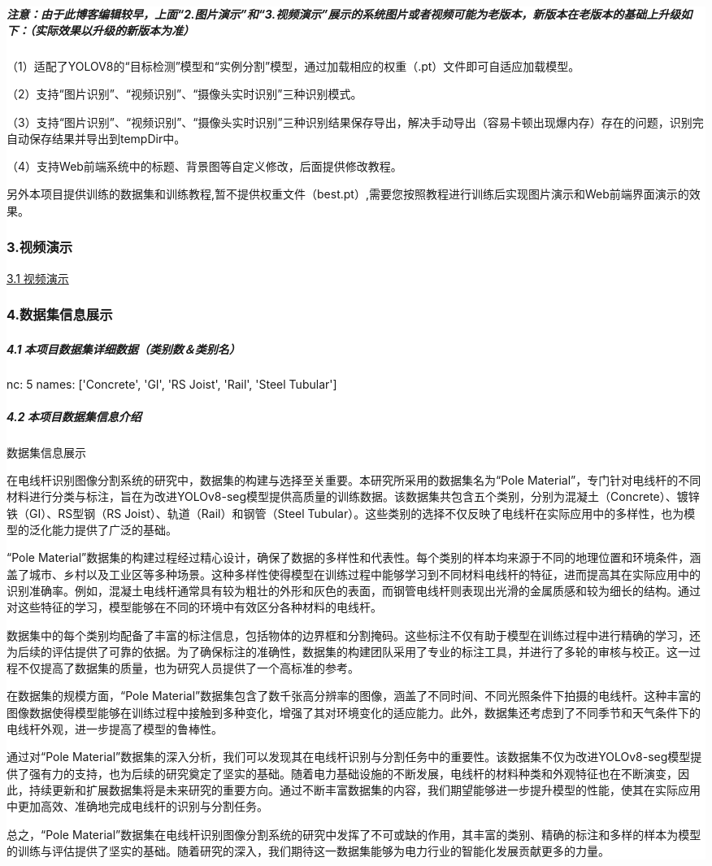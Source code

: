 ##### 注意：由于此博客编辑较早，上面“2.图片演示”和“3.视频演示”展示的系统图片或者视频可能为老版本，新版本在老版本的基础上升级如下：（实际效果以升级的新版本为准）

  （1）适配了YOLOV8的“目标检测”模型和“实例分割”模型，通过加载相应的权重（.pt）文件即可自适应加载模型。

  （2）支持“图片识别”、“视频识别”、“摄像头实时识别”三种识别模式。

  （3）支持“图片识别”、“视频识别”、“摄像头实时识别”三种识别结果保存导出，解决手动导出（容易卡顿出现爆内存）存在的问题，识别完自动保存结果并导出到tempDir中。

  （4）支持Web前端系统中的标题、背景图等自定义修改，后面提供修改教程。

  另外本项目提供训练的数据集和训练教程,暂不提供权重文件（best.pt）,需要您按照教程进行训练后实现图片演示和Web前端界面演示的效果。

### 3.视频演示

[3.1 视频演示](https://www.bilibili.com/video/BV1NgyHYQESc/)

### 4.数据集信息展示

##### 4.1 本项目数据集详细数据（类别数＆类别名）

nc: 5
names: ['Concrete', 'GI', 'RS Joist', 'Rail', 'Steel Tubular']


##### 4.2 本项目数据集信息介绍

数据集信息展示

在电线杆识别图像分割系统的研究中，数据集的构建与选择至关重要。本研究所采用的数据集名为“Pole Material”，专门针对电线杆的不同材料进行分类与标注，旨在为改进YOLOv8-seg模型提供高质量的训练数据。该数据集共包含五个类别，分别为混凝土（Concrete）、镀锌铁（GI）、RS型钢（RS Joist）、轨道（Rail）和钢管（Steel Tubular）。这些类别的选择不仅反映了电线杆在实际应用中的多样性，也为模型的泛化能力提供了广泛的基础。

“Pole Material”数据集的构建过程经过精心设计，确保了数据的多样性和代表性。每个类别的样本均来源于不同的地理位置和环境条件，涵盖了城市、乡村以及工业区等多种场景。这种多样性使得模型在训练过程中能够学习到不同材料电线杆的特征，进而提高其在实际应用中的识别准确率。例如，混凝土电线杆通常具有较为粗壮的外形和灰色的表面，而钢管电线杆则表现出光滑的金属质感和较为细长的结构。通过对这些特征的学习，模型能够在不同的环境中有效区分各种材料的电线杆。

数据集中的每个类别均配备了丰富的标注信息，包括物体的边界框和分割掩码。这些标注不仅有助于模型在训练过程中进行精确的学习，还为后续的评估提供了可靠的依据。为了确保标注的准确性，数据集的构建团队采用了专业的标注工具，并进行了多轮的审核与校正。这一过程不仅提高了数据集的质量，也为研究人员提供了一个高标准的参考。

在数据集的规模方面，“Pole Material”数据集包含了数千张高分辨率的图像，涵盖了不同时间、不同光照条件下拍摄的电线杆。这种丰富的图像数据使得模型能够在训练过程中接触到多种变化，增强了其对环境变化的适应能力。此外，数据集还考虑到了不同季节和天气条件下的电线杆外观，进一步提高了模型的鲁棒性。

通过对“Pole Material”数据集的深入分析，我们可以发现其在电线杆识别与分割任务中的重要性。该数据集不仅为改进YOLOv8-seg模型提供了强有力的支持，也为后续的研究奠定了坚实的基础。随着电力基础设施的不断发展，电线杆的材料种类和外观特征也在不断演变，因此，持续更新和扩展数据集将是未来研究的重要方向。通过不断丰富数据集的内容，我们期望能够进一步提升模型的性能，使其在实际应用中更加高效、准确地完成电线杆的识别与分割任务。

总之，“Pole Material”数据集在电线杆识别图像分割系统的研究中发挥了不可或缺的作用，其丰富的类别、精确的标注和多样的样本为模型的训练与评估提供了坚实的基础。随着研究的深入，我们期待这一数据集能够为电力行业的智能化发展贡献更多的力量。
